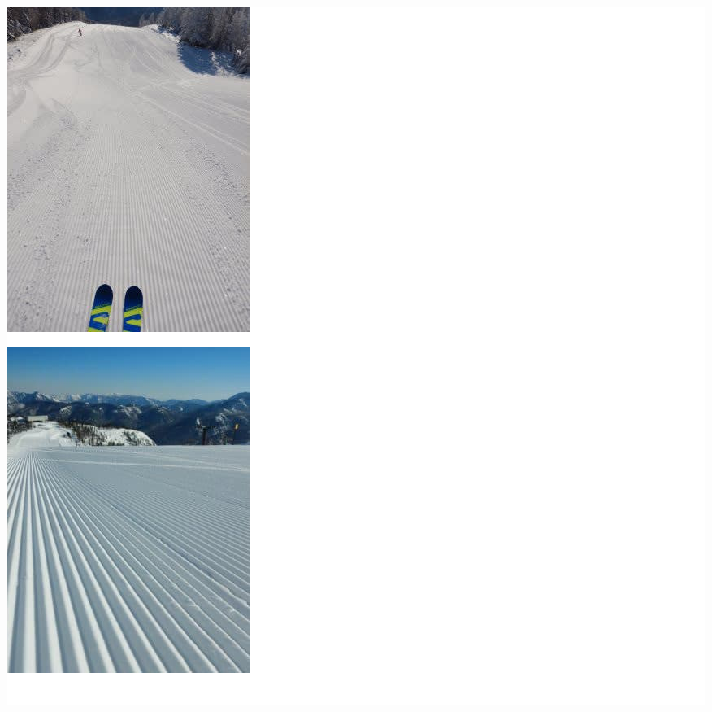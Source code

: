 ![8fdd31cea6e7b22898c52fde3c725bd8.jpg](images/8fdd31cea6e7b22898c52fde3c725bd8.jpg)






![600caefc516155dfa5106920fff4e4cc.jpg](images/600caefc516155dfa5106920fff4e4cc.jpg)

　
